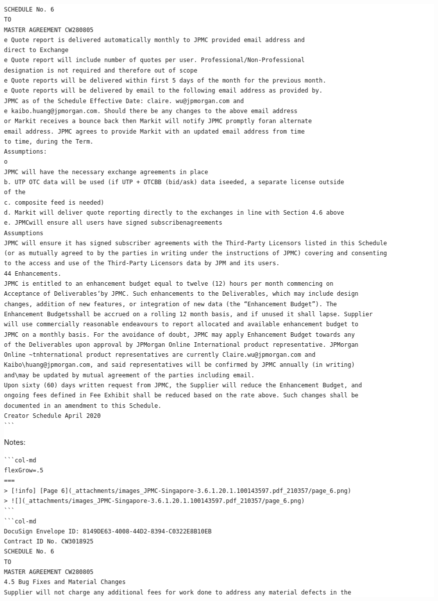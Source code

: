 ````col
SCHEDULE No. 6
TO
MASTER AGREEMENT CW280805  
e Quote report is delivered automatically monthly to JPMC provided email address and
direct to Exchange  
e Quote report will include number of quotes per user. Professional/Non-Professional
designation is not required and therefore out of scope  
e Quote reports will be delivered within first 5 days of the month for the previous month.  
e Quote reports will be delivered by email to the following email address as provided by.
JPMC as of the Schedule Effective Date: claire. wu@jpmorgan.com and  
e kaibo.huang@jpmorgan.com. Should there be any changes to the above email address
or Markit receives a bounce back then Markit will notify JPMC promptly foran alternate
email address. JPMC agrees to provide Markit with an updated email address from time
to time, during the Term.  
Assumptions:  
o  
JPMC will have the necessary exchange agreements in place  
b. UTP OTC data will be used (if UTP + OTCBB (bid/ask) data iseeded, a separate license outside
of the  
c. composite feed is needed)  
d. Markit will deliver quote reporting directly to the exchanges in line with Section 4.6 above  
e. JPMCwill ensure all users have signed subscribenagreements  
Assumptions  
JPMC will ensure it has signed subscriber agreements with the Third-Party Licensors listed in this Schedule
(or as mutually agreed to by the parties in writing under the instructions of JPMC) covering and consenting
to the access and use of the Third-Party Licensors data by JPM and its users.  
44 Enhancements.  
JPMC is entitled to an enhancement budget equal to twelve (12) hours per month commencing on
Acceptance of Deliverables‘by JPMC. Such enhancements to the Deliverables, which may include design
changes, addition of new features, or integration of new data (the “Enhancement Budget”). The
Enhancement Budgetsshall be accrued on a rolling 12 month basis, and if unused it shall lapse. Supplier
will use commercially reasonable endeavours to report allocated and available enhancement budget to
JPMC on a monthly basis. For the avoidance of doubt, JPMC may apply Enhancement Budget towards any
of the Deliverables upon approval by JPMorgan Online International product representative. JPMorgan
Online ~tnhternational product representatives are currently Claire.wu@jpmorgan.com and
Kaibo\huang@jpmorgan.com, and said representatives will be confirmed by JPMC annually (in writing)
and\may be updated by mutual agreement of the parties including email.  
Upon sixty (60) days written request from JPMC, the Supplier will reduce the Enhancement Budget, and
ongoing fees defined in Fee Exhibit shall be reduced based on the rate above. Such changes shall be
documented in an amendment to this Schedule.  
Creator Schedule April 2020  
```
````
Notes:    
````col
```col-md
flexGrow=.5
===
> [!info] [Page 6](_attachments/images_JPMC-Singapore-3.6.1.20.1.100143597.pdf_210357/page_6.png)
> ![](_attachments/images_JPMC-Singapore-3.6.1.20.1.100143597.pdf_210357/page_6.png)
```  
```col-md
DocuSign Envelope ID: 8149DE63-4008-44D2-8394-C0322E8B10EB  
Contract ID No. CW3018925
SCHEDULE No. 6
TO
MASTER AGREEMENT CW280805  
4.5 Bug Fixes and Material Changes  
Supplier will not charge any additional fees for work done to address any material defects in the
````